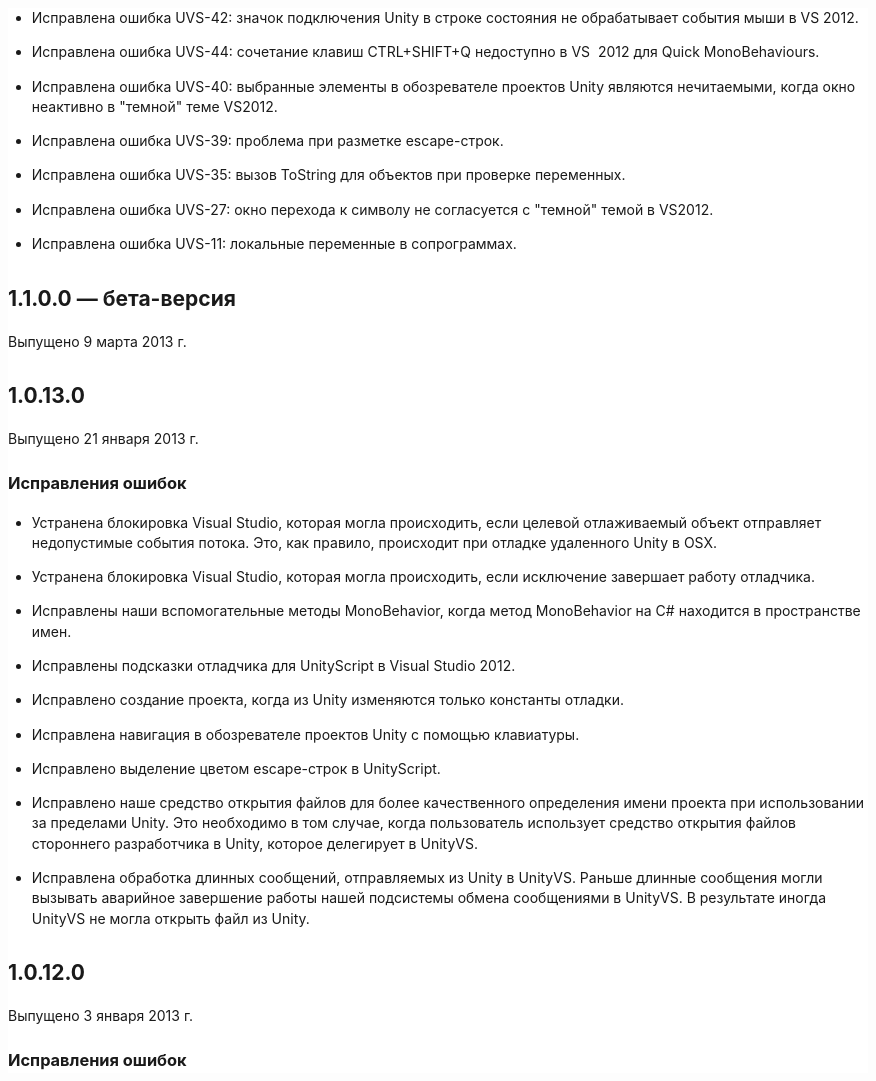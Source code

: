 - Исправлена ошибка UVS-42: значок подключения Unity в строке состояния не обрабатывает события мыши в VS 2012.

- Исправлена ошибка UVS-44: сочетание клавиш CTRL+SHIFT+Q недоступно в VS  2012 для Quick MonoBehaviours.

- Исправлена ошибка UVS-40: выбранные элементы в обозревателе проектов Unity являются нечитаемыми, когда окно неактивно в "темной" теме VS2012.

- Исправлена ошибка UVS-39: проблема при разметке escape-строк.

- Исправлена ошибка UVS-35: вызов ToString для объектов при проверке переменных.

- Исправлена ошибка UVS-27: окно перехода к символу не согласуется с "темной" темой в VS2012.

- Исправлена ошибка UVS-11: локальные переменные в сопрограммах.

## <a name="1100---beta-release"></a>1.1.0.0 — бета-версия
Выпущено 9 марта 2013 г.

## <a name="10130"></a>1.0.13.0
Выпущено 21 января 2013 г.

### <a name="bug-fixes"></a>Исправления ошибок

- Устранена блокировка Visual Studio, которая могла происходить, если целевой отлаживаемый объект отправляет недопустимые события потока. Это, как правило, происходит при отладке удаленного Unity в OSX.

- Устранена блокировка Visual Studio, которая могла происходить, если исключение завершает работу отладчика.

- Исправлены наши вспомогательные методы MonoBehavior, когда метод MonoBehavior на C# находится в пространстве имен.

- Исправлены подсказки отладчика для UnityScript в Visual Studio 2012.

- Исправлено создание проекта, когда из Unity изменяются только константы отладки.

- Исправлена навигация в обозревателе проектов Unity с помощью клавиатуры.

- Исправлено выделение цветом escape-строк в UnityScript.

- Исправлено наше средство открытия файлов для более качественного определения имени проекта при использовании за пределами Unity. Это необходимо в том случае, когда пользователь использует средство открытия файлов стороннего разработчика в Unity, которое делегирует в UnityVS.

- Исправлена обработка длинных сообщений, отправляемых из Unity в UnityVS. Раньше длинные сообщения могли вызывать аварийное завершение работы нашей подсистемы обмена сообщениями в UnityVS. В результате иногда UnityVS не могла открыть файл из Unity.

## <a name="10120"></a>1.0.12.0
Выпущено 3 января 2013 г.

### <a name="bug-fixes"></a>Исправления ошибок
